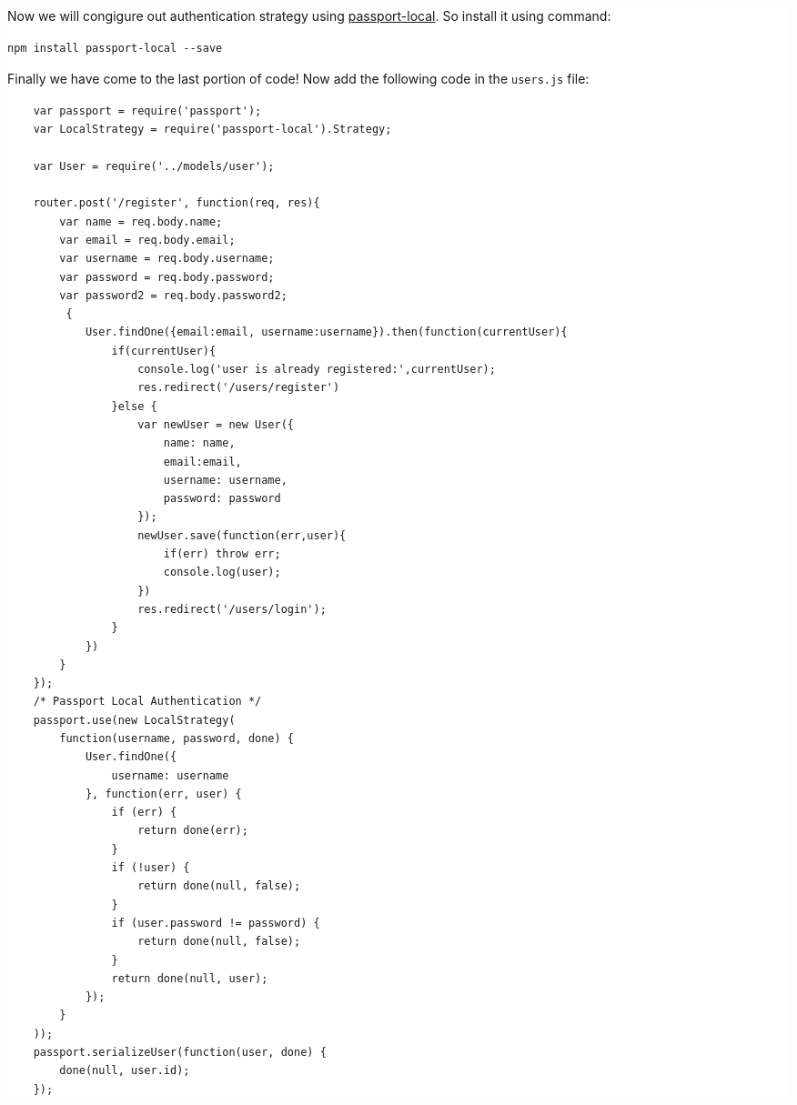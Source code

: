 Now we will congigure out authentication strategy using [passport-local](http://www.passportjs.org/docs/downloads/html/). So install it using command:

```
npm install passport-local --save
```

Finally we have come to the last portion of code! Now add the following code in the ``` users.js ``` file:

```
	var passport = require('passport');
	var LocalStrategy = require('passport-local').Strategy;

	var User = require('../models/user');

	router.post('/register', function(req, res){
	    var name = req.body.name;
	    var email = req.body.email;
	    var username = req.body.username;
	    var password = req.body.password;
	    var password2 = req.body.password2;
	     {
	        User.findOne({email:email, username:username}).then(function(currentUser){
	            if(currentUser){
	                console.log('user is already registered:',currentUser);
	                res.redirect('/users/register')
	            }else {
	                var newUser = new User({
	                    name: name,
	                    email:email,
	                    username: username,
	                    password: password
	                });
	                newUser.save(function(err,user){
	                    if(err) throw err;
	                    console.log(user);
	                })
	                res.redirect('/users/login');
	            }
	        })
	    }
	});
	/* Passport Local Authentication */
	passport.use(new LocalStrategy(
	    function(username, password, done) {
	        User.findOne({
	            username: username
	        }, function(err, user) {
	            if (err) {
	                return done(err);
	            }
	            if (!user) {
	                return done(null, false);
	            }
	            if (user.password != password) {
	                return done(null, false);
	            }
	            return done(null, user);
	        });
	    }
	));
	passport.serializeUser(function(user, done) {
	    done(null, user.id);
	});
```